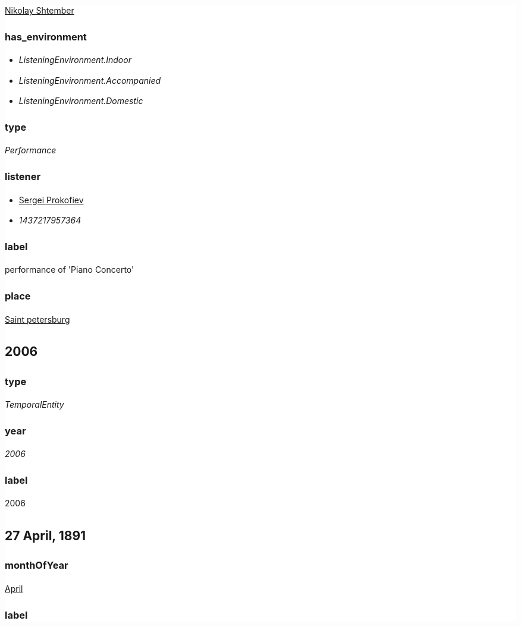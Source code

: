 
[Nikolay Shtember](#Nikolay-Shtember)

### has_environment

 - *ListeningEnvironment.Indoor*

 - *ListeningEnvironment.Accompanied*

 - *ListeningEnvironment.Domestic*

### type


*Performance*

### listener

 - [Sergei Prokofiev](#Sergei-Prokofiev)

 - *1437217957364*

### label


performance of 'Piano Concerto'

### place


[Saint petersburg](#Saint-petersburg)

## 2006

### type


*TemporalEntity*

### year


*2006*

### label


2006

## 27 April, 1891

### monthOfYear


[April](#April)

### label
